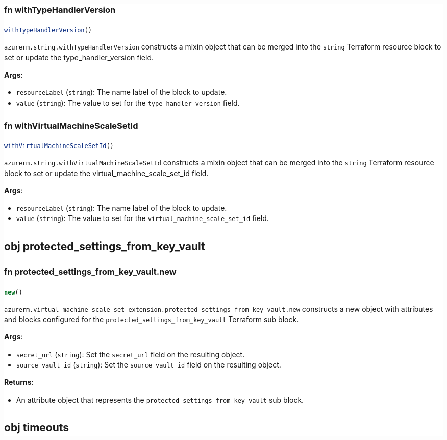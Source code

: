 
### fn withTypeHandlerVersion

```ts
withTypeHandlerVersion()
```

`azurerm.string.withTypeHandlerVersion` constructs a mixin object that can be merged into the `string`
Terraform resource block to set or update the type_handler_version field.



**Args**:
  - `resourceLabel` (`string`): The name label of the block to update.
  - `value` (`string`): The value to set for the `type_handler_version` field.


### fn withVirtualMachineScaleSetId

```ts
withVirtualMachineScaleSetId()
```

`azurerm.string.withVirtualMachineScaleSetId` constructs a mixin object that can be merged into the `string`
Terraform resource block to set or update the virtual_machine_scale_set_id field.



**Args**:
  - `resourceLabel` (`string`): The name label of the block to update.
  - `value` (`string`): The value to set for the `virtual_machine_scale_set_id` field.


## obj protected_settings_from_key_vault



### fn protected_settings_from_key_vault.new

```ts
new()
```


`azurerm.virtual_machine_scale_set_extension.protected_settings_from_key_vault.new` constructs a new object with attributes and blocks configured for the `protected_settings_from_key_vault`
Terraform sub block.



**Args**:
  - `secret_url` (`string`): Set the `secret_url` field on the resulting object.
  - `source_vault_id` (`string`): Set the `source_vault_id` field on the resulting object.

**Returns**:
  - An attribute object that represents the `protected_settings_from_key_vault` sub block.


## obj timeouts
